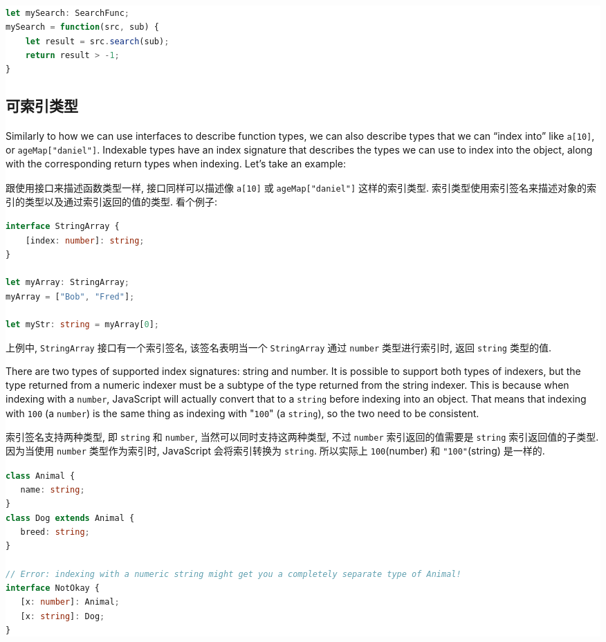 ```ts
let mySearch: SearchFunc;
mySearch = function(src, sub) {
    let result = src.search(sub);
    return result > -1;
}
```

## 可索引类型

Similarly to how we can use interfaces to describe function types, we can also describe types that we can “index into” like `a[10]`, or `ageMap["daniel"]`. Indexable types have an index signature that describes the types we can use to index into the object, along with the corresponding return types when indexing. Let’s take an example:

跟使用接口来描述函数类型一样, 接口同样可以描述像 `a[10]` 或 `ageMap["daniel"]` 这样的索引类型. 索引类型使用索引签名来描述对象的索引的类型以及通过索引返回的值的类型. 看个例子:

```ts
interface StringArray {
    [index: number]: string;
}

let myArray: StringArray;
myArray = ["Bob", "Fred"];

let myStr: string = myArray[0];
```

上例中, `StringArray` 接口有一个索引签名, 该签名表明当一个 `StringArray` 通过 `number` 类型进行索引时, 返回 `string` 类型的值.

There are two types of supported index signatures: string and number. It is possible to support both types of indexers, but the type returned from a numeric indexer must be a subtype of the type returned from the string indexer. This is because when indexing with a `number`, JavaScript will actually convert that to a `string` before indexing into an object. That means that indexing with `100` (a `number`) is the same thing as indexing with "`100`" (a `string`), so the two need to be consistent.

索引签名支持两种类型, 即 `string` 和 `number`, 当然可以同时支持这两种类型, 不过 `number` 索引返回的值需要是 `string` 索引返回值的子类型. 因为当使用 `number` 类型作为索引时, JavaScript 会将索引转换为 `string`.
 所以实际上 `100`(number) 和 `"100"`(string) 是一样的.

 ```ts
 class Animal {
    name: string;
}
class Dog extends Animal {
    breed: string;
}

// Error: indexing with a numeric string might get you a completely separate type of Animal!
interface NotOkay {
    [x: number]: Animal;
    [x: string]: Dog;
}
```
